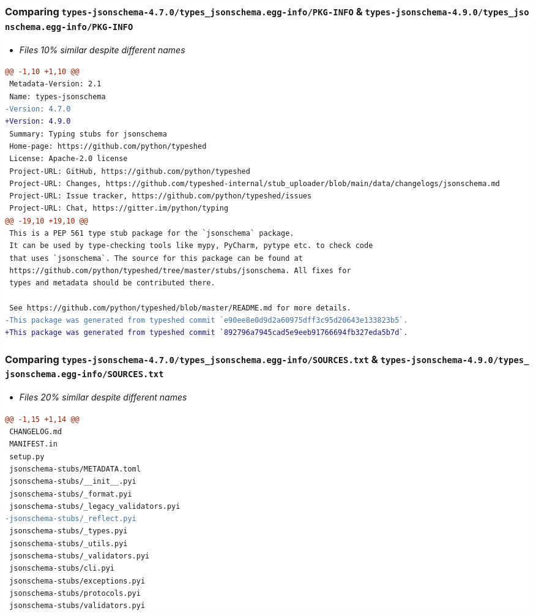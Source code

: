 ### Comparing `types-jsonschema-4.7.0/types_jsonschema.egg-info/PKG-INFO` & `types-jsonschema-4.9.0/types_jsonschema.egg-info/PKG-INFO`

 * *Files 10% similar despite different names*

```diff
@@ -1,10 +1,10 @@
 Metadata-Version: 2.1
 Name: types-jsonschema
-Version: 4.7.0
+Version: 4.9.0
 Summary: Typing stubs for jsonschema
 Home-page: https://github.com/python/typeshed
 License: Apache-2.0 license
 Project-URL: GitHub, https://github.com/python/typeshed
 Project-URL: Changes, https://github.com/typeshed-internal/stub_uploader/blob/main/data/changelogs/jsonschema.md
 Project-URL: Issue tracker, https://github.com/python/typeshed/issues
 Project-URL: Chat, https://gitter.im/python/typing
@@ -19,10 +19,10 @@
 This is a PEP 561 type stub package for the `jsonschema` package.
 It can be used by type-checking tools like mypy, PyCharm, pytype etc. to check code
 that uses `jsonschema`. The source for this package can be found at
 https://github.com/python/typeshed/tree/master/stubs/jsonschema. All fixes for
 types and metadata should be contributed there.
 
 See https://github.com/python/typeshed/blob/master/README.md for more details.
-This package was generated from typeshed commit `e90ee8e0d9d2a60975dff3c95d20643e133823b5`.
+This package was generated from typeshed commit `892796a7945cad5e9eeb91766694fb327eda5b7d`.
```

### Comparing `types-jsonschema-4.7.0/types_jsonschema.egg-info/SOURCES.txt` & `types-jsonschema-4.9.0/types_jsonschema.egg-info/SOURCES.txt`

 * *Files 20% similar despite different names*

```diff
@@ -1,15 +1,14 @@
 CHANGELOG.md
 MANIFEST.in
 setup.py
 jsonschema-stubs/METADATA.toml
 jsonschema-stubs/__init__.pyi
 jsonschema-stubs/_format.pyi
 jsonschema-stubs/_legacy_validators.pyi
-jsonschema-stubs/_reflect.pyi
 jsonschema-stubs/_types.pyi
 jsonschema-stubs/_utils.pyi
 jsonschema-stubs/_validators.pyi
 jsonschema-stubs/cli.pyi
 jsonschema-stubs/exceptions.pyi
 jsonschema-stubs/protocols.pyi
 jsonschema-stubs/validators.pyi
```

